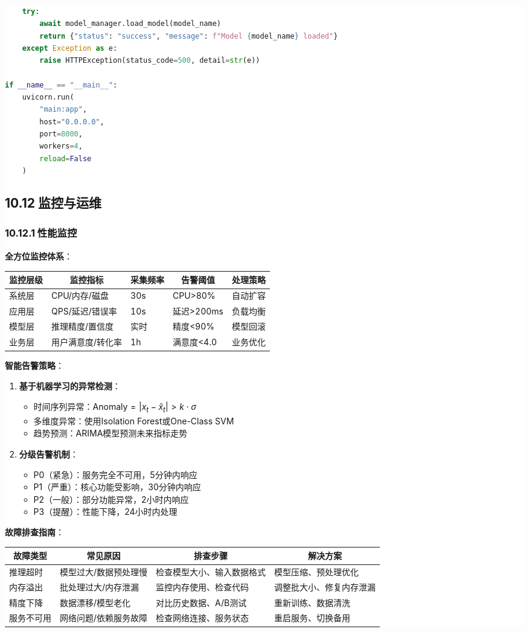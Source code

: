 ```python
    try:
        await model_manager.load_model(model_name)
        return {"status": "success", "message": f"Model {model_name} loaded"}
    except Exception as e:
        raise HTTPException(status_code=500, detail=str(e))

if __name__ == "__main__":
    uvicorn.run(
        "main:app",
        host="0.0.0.0",
        port=8000,
        workers=4,
        reload=False
    )
```

## 10.12 监控与运维

### 10.12.1 性能监控

**全方位监控体系**：

| 监控层级 | 监控指标 | 采集频率 | 告警阈值 | 处理策略 |
|---------|---------|---------|---------|----------|
| 系统层 | CPU/内存/磁盘 | 30s | CPU>80% | 自动扩容 |
| 应用层 | QPS/延迟/错误率 | 10s | 延迟>200ms | 负载均衡 |
| 模型层 | 推理精度/置信度 | 实时 | 精度<90% | 模型回滚 |
| 业务层 | 用户满意度/转化率 | 1h | 满意度<4.0 | 业务优化 |

**智能告警策略**：

1. **基于机器学习的异常检测**：
   - 时间序列异常：$\text{Anomaly} = |x_t - \hat{x}_t| > k \cdot \sigma$
   - 多维度异常：使用Isolation Forest或One-Class SVM
   - 趋势预测：ARIMA模型预测未来指标走势

2. **分级告警机制**：
   - P0（紧急）：服务完全不可用，5分钟内响应
   - P1（严重）：核心功能受影响，30分钟内响应
   - P2（一般）：部分功能异常，2小时内响应
   - P3（提醒）：性能下降，24小时内处理

**故障排查指南**：

| 故障类型 | 常见原因 | 排查步骤 | 解决方案 |
|---------|---------|---------|----------|
| 推理超时 | 模型过大/数据预处理慢 | 检查模型大小、输入数据格式 | 模型压缩、预处理优化 |
| 内存溢出 | 批处理过大/内存泄漏 | 监控内存使用、检查代码 | 调整批大小、修复内存泄漏 |
| 精度下降 | 数据漂移/模型老化 | 对比历史数据、A/B测试 | 重新训练、数据清洗 |
| 服务不可用 | 网络问题/依赖服务故障 | 检查网络连接、服务状态 | 重启服务、切换备用 |
